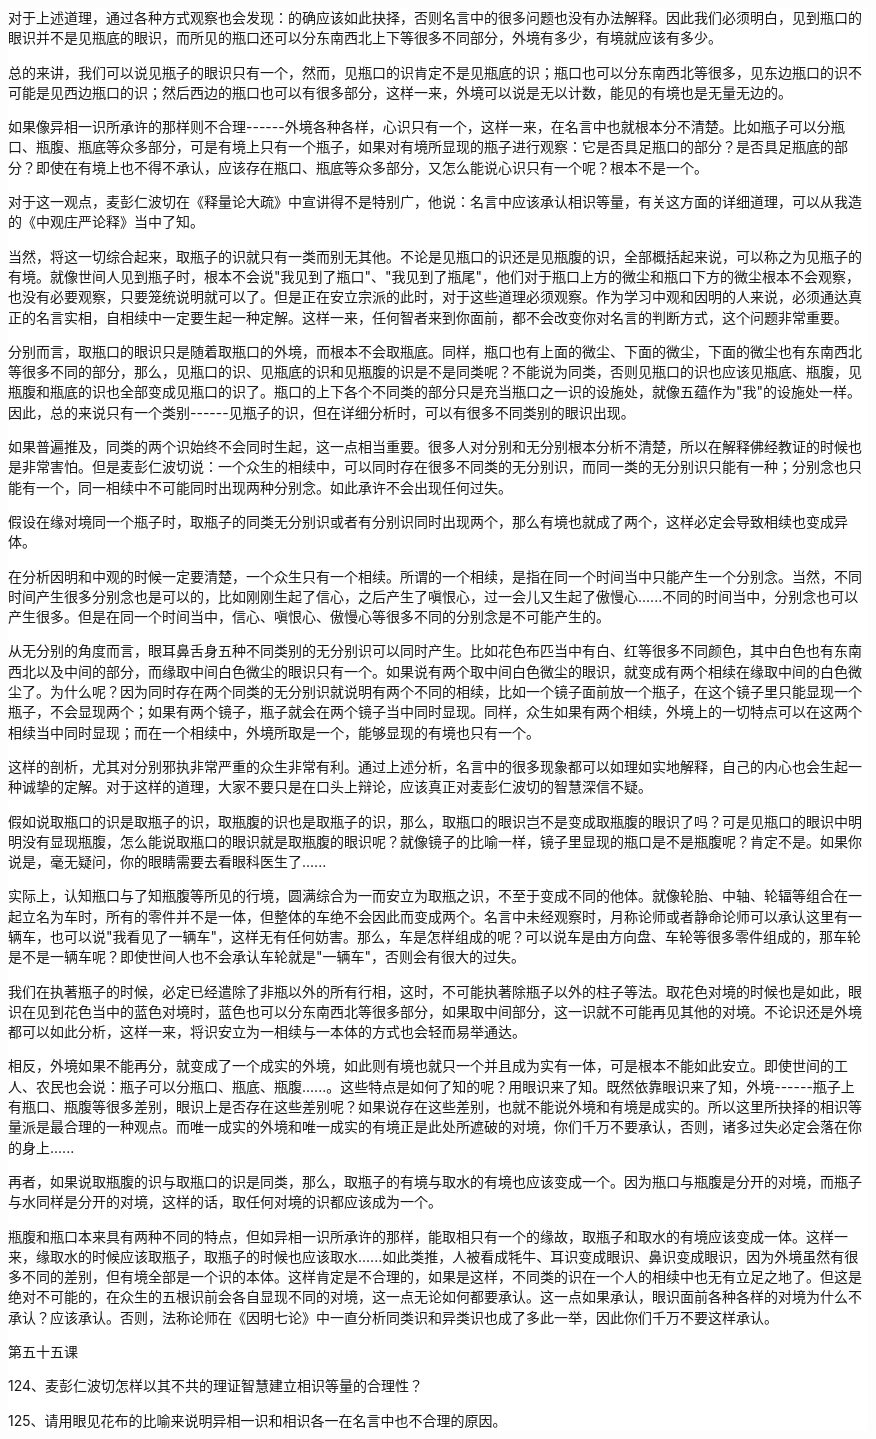 对于上述道理，通过各种方式观察也会发现：的确应该如此抉择，否则名言中的很多问题也没有办法解释。因此我们必须明白，见到瓶口的眼识并不是见瓶底的眼识，而所见的瓶口还可以分东南西北上下等很多不同部分，外境有多少，有境就应该有多少。

总的来讲，我们可以说见瓶子的眼识只有一个，然而，见瓶口的识肯定不是见瓶底的识；瓶口也可以分东南西北等很多，见东边瓶口的识不可能是见西边瓶口的识；然后西边的瓶口也可以有很多部分，这样一来，外境可以说是无以计数，能见的有境也是无量无边的。

如果像异相一识所承许的那样则不合理------外境各种各样，心识只有一个，这样一来，在名言中也就根本分不清楚。比如瓶子可以分瓶口、瓶腹、瓶底等众多部分，可是有境上只有一个瓶子，如果对有境所显现的瓶子进行观察：它是否具足瓶口的部分？是否具足瓶底的部分？即使在有境上也不得不承认，应该存在瓶口、瓶底等众多部分，又怎么能说心识只有一个呢？根本不是一个。

对于这一观点，麦彭仁波切在《释量论大疏》中宣讲得不是特别广，他说：名言中应该承认相识等量，有关这方面的详细道理，可以从我造的《中观庄严论释》当中了知。

当然，将这一切综合起来，取瓶子的识就只有一类而别无其他。不论是见瓶口的识还是见瓶腹的识，全部概括起来说，可以称之为见瓶子的有境。就像世间人见到瓶子时，根本不会说"我见到了瓶口"、"我见到了瓶尾"，他们对于瓶口上方的微尘和瓶口下方的微尘根本不会观察，也没有必要观察，只要笼统说明就可以了。但是正在安立宗派的此时，对于这些道理必须观察。作为学习中观和因明的人来说，必须通达真正的名言实相，自相续中一定要生起一种定解。这样一来，任何智者来到你面前，都不会改变你对名言的判断方式，这个问题非常重要。

分别而言，取瓶口的眼识只是随着取瓶口的外境，而根本不会取瓶底。同样，瓶口也有上面的微尘、下面的微尘，下面的微尘也有东南西北等很多不同的部分，那么，见瓶口的识、见瓶底的识和见瓶腹的识是不是同类呢？不能说为同类，否则见瓶口的识也应该见瓶底、瓶腹，见瓶腹和瓶底的识也全部变成见瓶口的识了。瓶口的上下各个不同类的部分只是充当瓶口之一识的设施处，就像五蕴作为"我"的设施处一样。因此，总的来说只有一个类别------见瓶子的识，但在详细分析时，可以有很多不同类别的眼识出现。

如果普遍推及，同类的两个识始终不会同时生起，这一点相当重要。很多人对分别和无分别根本分析不清楚，所以在解释佛经教证的时候也是非常害怕。但是麦彭仁波切说：一个众生的相续中，可以同时存在很多不同类的无分别识，而同一类的无分别识只能有一种；分别念也只能有一个，同一相续中不可能同时出现两种分别念。如此承许不会出现任何过失。

假设在缘对境同一个瓶子时，取瓶子的同类无分别识或者有分别识同时出现两个，那么有境也就成了两个，这样必定会导致相续也变成异体。

在分析因明和中观的时候一定要清楚，一个众生只有一个相续。所谓的一个相续，是指在同一个时间当中只能产生一个分别念。当然，不同时间产生很多分别念也是可以的，比如刚刚生起了信心，之后产生了嗔恨心，过一会儿又生起了傲慢心......不同的时间当中，分别念也可以产生很多。但是在同一个时间当中，信心、嗔恨心、傲慢心等很多不同的分别念是不可能产生的。

从无分别的角度而言，眼耳鼻舌身五种不同类别的无分别识可以同时产生。比如花色布匹当中有白、红等很多不同颜色，其中白色也有东南西北以及中间的部分，而缘取中间白色微尘的眼识只有一个。如果说有两个取中间白色微尘的眼识，就变成有两个相续在缘取中间的白色微尘了。为什么呢？因为同时存在两个同类的无分别识就说明有两个不同的相续，比如一个镜子面前放一个瓶子，在这个镜子里只能显现一个瓶子，不会显现两个；如果有两个镜子，瓶子就会在两个镜子当中同时显现。同样，众生如果有两个相续，外境上的一切特点可以在这两个相续当中同时显现；而在一个相续中，外境所取是一个，能够显现的有境也只有一个。

这样的剖析，尤其对分别邪执非常严重的众生非常有利。通过上述分析，名言中的很多现象都可以如理如实地解释，自己的内心也会生起一种诚挚的定解。对于这样的道理，大家不要只是在口头上辩论，应该真正对麦彭仁波切的智慧深信不疑。

假如说取瓶口的识是取瓶子的识，取瓶腹的识也是取瓶子的识，那么，取瓶口的眼识岂不是变成取瓶腹的眼识了吗？可是见瓶口的眼识中明明没有显现瓶腹，怎么能说取瓶口的眼识就是取瓶腹的眼识呢？就像镜子的比喻一样，镜子里显现的瓶口是不是瓶腹呢？肯定不是。如果你说是，毫无疑问，你的眼睛需要去看眼科医生了......

实际上，认知瓶口与了知瓶腹等所见的行境，圆满综合为一而安立为取瓶之识，不至于变成不同的他体。就像轮胎、中轴、轮辐等组合在一起立名为车时，所有的零件并不是一体，但整体的车绝不会因此而变成两个。名言中未经观察时，月称论师或者静命论师可以承认这里有一辆车，也可以说"我看见了一辆车"，这样无有任何妨害。那么，车是怎样组成的呢？可以说车是由方向盘、车轮等很多零件组成的，那车轮是不是一辆车呢？即使世间人也不会承认车轮就是"一辆车"，否则会有很大的过失。

我们在执著瓶子的时候，必定已经遣除了非瓶以外的所有行相，这时，不可能执著除瓶子以外的柱子等法。取花色对境的时候也是如此，眼识在见到花色当中的蓝色对境时，蓝色也可以分东南西北等很多部分，如果取中间部分，这一识就不可能再见其他的对境。不论识还是外境都可以如此分析，这样一来，将识安立为一相续与一本体的方式也会轻而易举通达。

相反，外境如果不能再分，就变成了一个成实的外境，如此则有境也就只一个并且成为实有一体，可是根本不能如此安立。即使世间的工人、农民也会说：瓶子可以分瓶口、瓶底、瓶腹......。这些特点是如何了知的呢？用眼识来了知。既然依靠眼识来了知，外境------瓶子上有瓶口、瓶腹等很多差别，眼识上是否存在这些差别呢？如果说存在这些差别，也就不能说外境和有境是成实的。所以这里所抉择的相识等量派是最合理的一种观点。而唯一成实的外境和唯一成实的有境正是此处所遮破的对境，你们千万不要承认，否则，诸多过失必定会落在你的身上......

再者，如果说取瓶腹的识与取瓶口的识是同类，那么，取瓶子的有境与取水的有境也应该变成一个。因为瓶口与瓶腹是分开的对境，而瓶子与水同样是分开的对境，这样的话，取任何对境的识都应该成为一个。

瓶腹和瓶口本来具有两种不同的特点，但如异相一识所承许的那样，能取相只有一个的缘故，取瓶子和取水的有境应该变成一体。这样一来，缘取水的时候应该取瓶子，取瓶子的时候也应该取水......如此类推，人被看成牦牛、耳识变成眼识、鼻识变成眼识，因为外境虽然有很多不同的差别，但有境全部是一个识的本体。这样肯定是不合理的，如果是这样，不同类的识在一个人的相续中也无有立足之地了。但这是绝对不可能的，在众生的五根识前会各自显现不同的对境，这一点无论如何都要承认。这一点如果承认，眼识面前各种各样的对境为什么不承认？应该承认。否则，法称论师在《因明七论》中一直分析同类识和异类识也成了多此一举，因此你们千万不要这样承认。

第五十五课

124、麦彭仁波切怎样以其不共的理证智慧建立相识等量的合理性？

125、请用眼见花布的比喻来说明异相一识和相识各一在名言中也不合理的原因。

